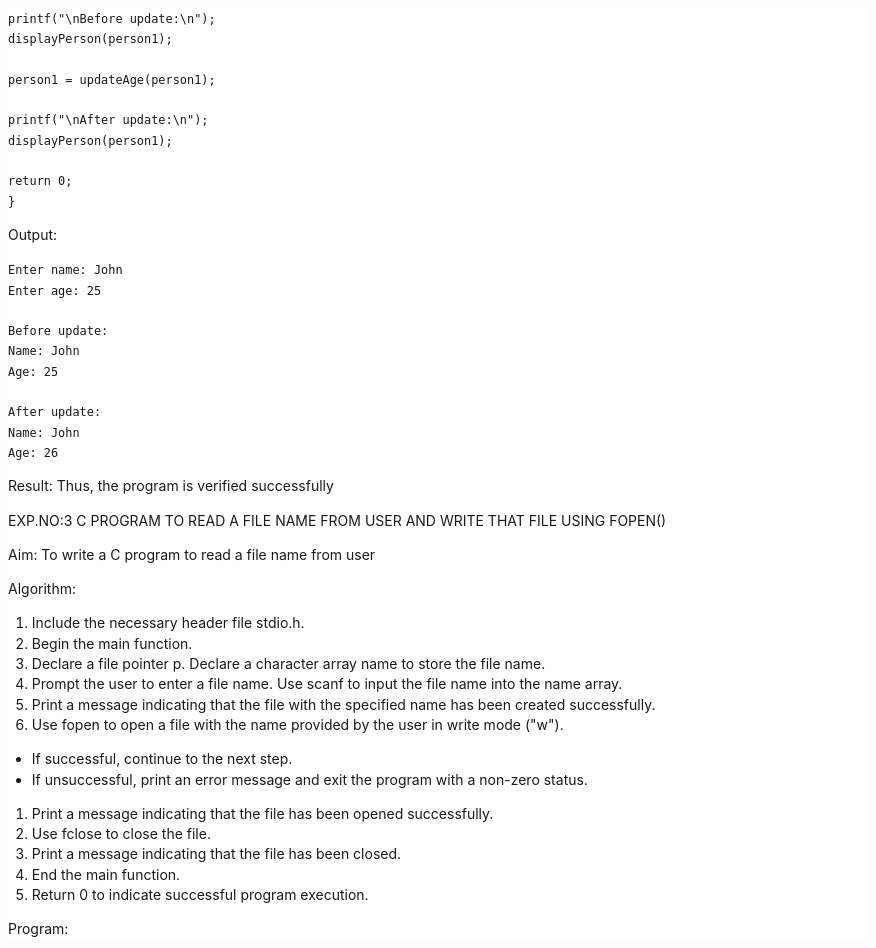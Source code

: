     printf("\nBefore update:\n");
    displayPerson(person1);
    
    person1 = updateAge(person1);

    printf("\nAfter update:\n");
    displayPerson(person1);
    
    return 0;
    }
 




Output:


    Enter name: John
    Enter age: 25
    
    Before update:
    Name: John
    Age: 25
    
    After update:
    Name: John
    Age: 26





Result:
Thus, the program is verified successfully


 
EXP.NO:3 C PROGRAM TO READ A FILE NAME FROM USER AND WRITE THAT FILE USING FOPEN()

Aim:
To write a C program to read a file name from user

Algorithm:
1.	Include the necessary header file stdio.h.
2.	Begin the main function.
3.	Declare a file pointer p.
Declare a character array name to store the file name.
4.	Prompt the user to enter a file name.
Use scanf to input the file name into the name array.
5.	Print a message indicating that the file with the specified name has been created successfully.
6.	Use fopen to open a file with the name provided by the user in write mode ("w").
-	If successful, continue to the next step.
-	If unsuccessful, print an error message and exit the program with a non-zero status.
1.	Print a message indicating that the file has been opened successfully.
2.	Use fclose to close the file.
3.	Print a message indicating that the file has been closed.
4.	End the main function.
5.	Return 0 to indicate successful program execution.
 
Program:

